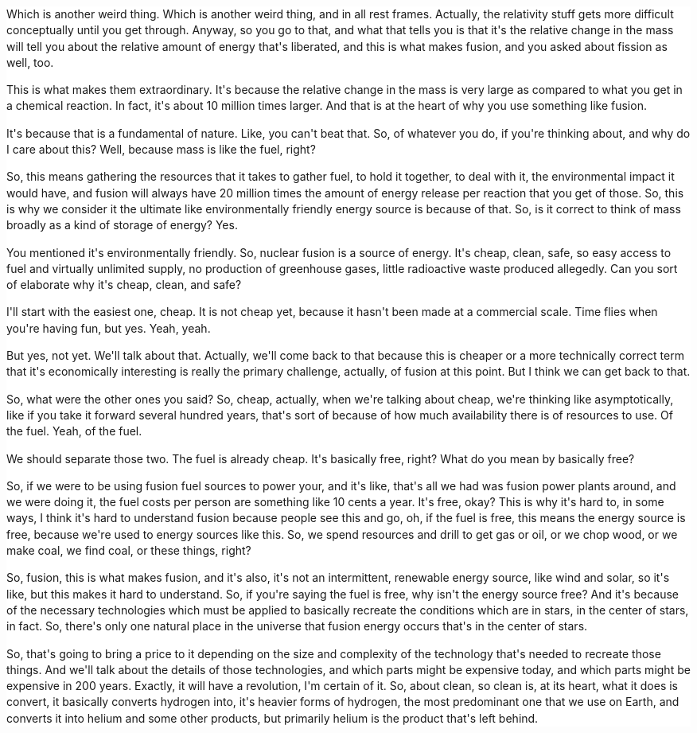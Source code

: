 Which is another weird thing. Which is another weird thing, and in all rest frames. Actually, the relativity stuff gets more difficult conceptually until you get through. Anyway, so you go to that, and what that tells you is that it's the relative change in the mass will tell you about the relative amount of energy that's liberated, and this is what makes fusion, and you asked about fission as well, too.

This is what makes them extraordinary. It's because the relative change in the mass is very large as compared to what you get in a chemical reaction. In fact, it's about 10 million times larger. And that is at the heart of why you use something like fusion.

It's because that is a fundamental of nature. Like, you can't beat that. So, of whatever you do, if you're thinking about, and why do I care about this? Well, because mass is like the fuel, right?

So, this means gathering the resources that it takes to gather fuel, to hold it together, to deal with it, the environmental impact it would have, and fusion will always have 20 million times the amount of energy release per reaction that you get of those. So, this is why we consider it the ultimate like environmentally friendly energy source is because of that. So, is it correct to think of mass broadly as a kind of storage of energy? Yes.

You mentioned it's environmentally friendly. So, nuclear fusion is a source of energy. It's cheap, clean, safe, so easy access to fuel and virtually unlimited supply, no production of greenhouse gases, little radioactive waste produced allegedly. Can you sort of elaborate why it's cheap, clean, and safe?

I'll start with the easiest one, cheap. It is not cheap yet, because it hasn't been made at a commercial scale. Time flies when you're having fun, but yes. Yeah, yeah.

But yes, not yet. We'll talk about that. Actually, we'll come back to that because this is cheaper or a more technically correct term that it's economically interesting is really the primary challenge, actually, of fusion at this point. But I think we can get back to that.

So, what were the other ones you said? So, cheap, actually, when we're talking about cheap, we're thinking like asymptotically, like if you take it forward several hundred years, that's sort of because of how much availability there is of resources to use. Of the fuel. Yeah, of the fuel.

We should separate those two. The fuel is already cheap. It's basically free, right? What do you mean by basically free?

So, if we were to be using fusion fuel sources to power your, and it's like, that's all we had was fusion power plants around, and we were doing it, the fuel costs per person are something like 10 cents a year. It's free, okay? This is why it's hard to, in some ways, I think it's hard to understand fusion because people see this and go, oh, if the fuel is free, this means the energy source is free, because we're used to energy sources like this. So, we spend resources and drill to get gas or oil, or we chop wood, or we make coal, we find coal, or these things, right?

So, fusion, this is what makes fusion, and it's also, it's not an intermittent, renewable energy source, like wind and solar, so it's like, but this makes it hard to understand. So, if you're saying the fuel is free, why isn't the energy source free? And it's because of the necessary technologies which must be applied to basically recreate the conditions which are in stars, in the center of stars, in fact. So, there's only one natural place in the universe that fusion energy occurs that's in the center of stars.

So, that's going to bring a price to it depending on the size and complexity of the technology that's needed to recreate those things. And we'll talk about the details of those technologies, and which parts might be expensive today, and which parts might be expensive in 200 years. Exactly, it will have a revolution, I'm certain of it. So, about clean, so clean is, at its heart, what it does is convert, it basically converts hydrogen into, it's heavier forms of hydrogen, the most predominant one that we use on Earth, and converts it into helium and some other products, but primarily helium is the product that's left behind.
